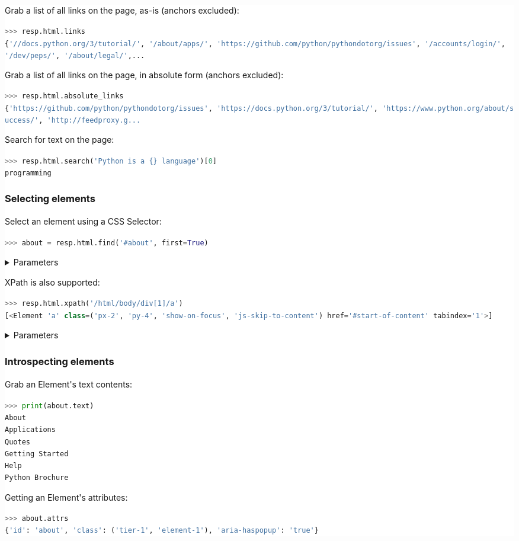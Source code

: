 Grab a list of all links on the page, as-is (anchors excluded):

```py
>>> resp.html.links
{'//docs.python.org/3/tutorial/', '/about/apps/', 'https://github.com/python/pythondotorg/issues', '/accounts/login/', '/dev/peps/', '/about/legal/',...
```

Grab a list of all links on the page, in absolute form (anchors excluded):

```py
>>> resp.html.absolute_links
{'https://github.com/python/pythondotorg/issues', 'https://docs.python.org/3/tutorial/', 'https://www.python.org/about/success/', 'http://feedproxy.g...
```

Search for text on the page:

```py
>>> resp.html.search('Python is a {} language')[0]
programming
```

### Selecting elements

Select an element using a CSS Selector:

```py
>>> about = resp.html.find('#about', first=True)
```
<details><summary>Parameters</summary></details>

XPath is also supported:
```py
>>> resp.html.xpath('/html/body/div[1]/a')
[<Element 'a' class=('px-2', 'py-4', 'show-on-focus', 'js-skip-to-content') href='#start-of-content' tabindex='1'>]
```
<details><summary>Parameters</summary></details>

### Introspecting elements

Grab an Element's text contents:

```py
>>> print(about.text)
About
Applications
Quotes
Getting Started
Help
Python Brochure
```

Getting an Element's attributes:

```py
>>> about.attrs
{'id': 'about', 'class': ('tier-1', 'element-1'), 'aria-haspopup': 'true'}
```

